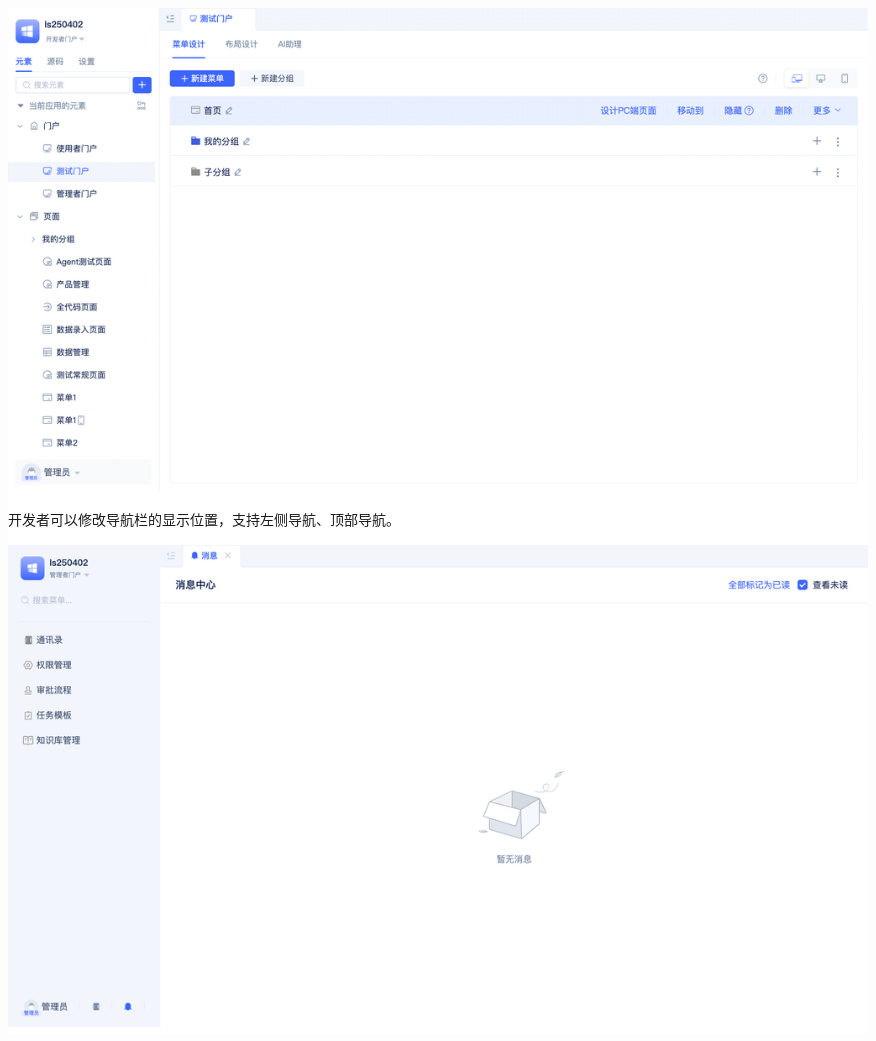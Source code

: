 ![门户布局设计](./img/portal/portal-layout-design.gif)

开发者可以修改导航栏的显示位置，支持左侧导航、顶部导航。

![门户左侧导航](./img/portal/portal-left-navigation.png)
